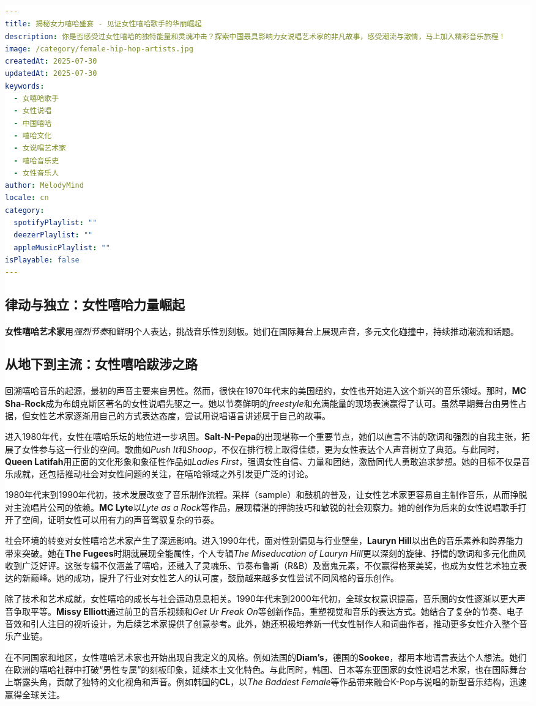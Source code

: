 ```yaml
---
title: 揭秘女力嘻哈盛宴 - 见证女性嘻哈歌手的华丽崛起
description: 你是否感受过女性嘻哈的独特能量和灵魂冲击？探索中国最具影响力女说唱艺术家的非凡故事，感受潮流与激情，马上加入精彩音乐旅程！
image: /category/female-hip-hop-artists.jpg
createdAt: 2025-07-30
updatedAt: 2025-07-30
keywords:
  - 女嘻哈歌手
  - 女性说唱
  - 中国嘻哈
  - 嘻哈文化
  - 女说唱艺术家
  - 嘻哈音乐史
  - 女性音乐人
author: MelodyMind
locale: cn
category:
  spotifyPlaylist: ""
  deezerPlaylist: ""
  appleMusicPlaylist: "" 
isPlayable: false
---
```



## 律动与独立：女性嘻哈力量崛起

**女性嘻哈艺术家**用*强烈节奏*和鲜明个人表达，挑战音乐性别刻板。她们在国际舞台上展现声音，多元文化碰撞中，持续推动潮流和话题。

## 从地下到主流：女性嘻哈跋涉之路

回溯嘻哈音乐的起源，最初的声音主要来自男性。然而，很快在1970年代末的美国纽约，女性也开始进入这个新兴的音乐领域。那时，**MC Sha-Rock**成为布朗克斯区著名的女性说唱先驱之一。她以节奏鲜明的*freestyle*和充满能量的现场表演赢得了认可。虽然早期舞台由男性占据，但女性艺术家逐渐用自己的方式表达态度，尝试用说唱语言讲述属于自己的故事。

进入1980年代，女性在嘻哈乐坛的地位进一步巩固。**Salt-N-Pepa**的出现堪称一个重要节点，她们以直言不讳的歌词和强烈的自我主张，拓展了女性参与这一行业的空间。歌曲如*Push It*和*Shoop*，不仅在排行榜上取得佳绩，更为女性表达个人声音树立了典范。与此同时，**Queen Latifah**用正面的文化形象和象征性作品如*Ladies First*，强调女性自信、力量和团结，激励同代人勇敢追求梦想。她的目标不仅是音乐成就，还包括推动社会对女性问题的关注，在嘻哈领域之外引发更广泛的讨论。

1980年代末到1990年代初，技术发展改变了音乐制作流程。采样（sample）和鼓机的普及，让女性艺术家更容易自主制作音乐，从而挣脱对主流唱片公司的依赖。**MC Lyte**以*Lyte as a Rock*等作品，展现精湛的押韵技巧和敏锐的社会观察力。她的创作为后来的女性说唱歌手打开了空间，证明女性可以用有力的声音驾驭复杂的节奏。

社会环境的转变对女性嘻哈艺术家产生了深远影响。进入1990年代，面对性别偏见与行业壁垒，**Lauryn Hill**以出色的音乐素养和跨界能力带来突破。她在**The Fugees**时期就展现全能属性，个人专辑*The Miseducation of Lauryn Hill*更以深刻的旋律、抒情的歌词和多元化曲风收到广泛好评。这张专辑不仅涵盖了嘻哈，还融入了灵魂乐、节奏布鲁斯（R&B）及雷鬼元素，不仅赢得格莱美奖，也成为女性艺术独立表达的新巅峰。她的成功，提升了行业对女性艺人的认可度，鼓励越来越多女性尝试不同风格的音乐创作。

除了技术和艺术成就，女性嘻哈的成长与社会运动息息相关。1990年代末到2000年代初，全球女权意识提高，音乐圈的女性逐渐以更大声音争取平等。**Missy Elliott**通过前卫的音乐视频和*Get Ur Freak On*等创新作品，重塑视觉和音乐的表达方式。她结合了复杂的节奏、电子音效和引人注目的视听设计，为后续艺术家提供了创意参考。此外，她还积极培养新一代女性制作人和词曲作者，推动更多女性介入整个音乐产业链。

在不同国家和地区，女性嘻哈艺术家也开始出现自我定义的风格。例如法国的**Diam’s**，德国的**Sookee**，都用本地语言表达个人想法。她们在欧洲的嘻哈社群中打破“男性专属”的刻板印象，延续本土文化特色。与此同时，韩国、日本等东亚国家的女性说唱艺术家，也在国际舞台上崭露头角，贡献了独特的文化视角和声音。例如韩国的**CL**，以*The Baddest Female*等作品带来融合K-Pop与说唱的新型音乐结构，迅速赢得全球关注。
